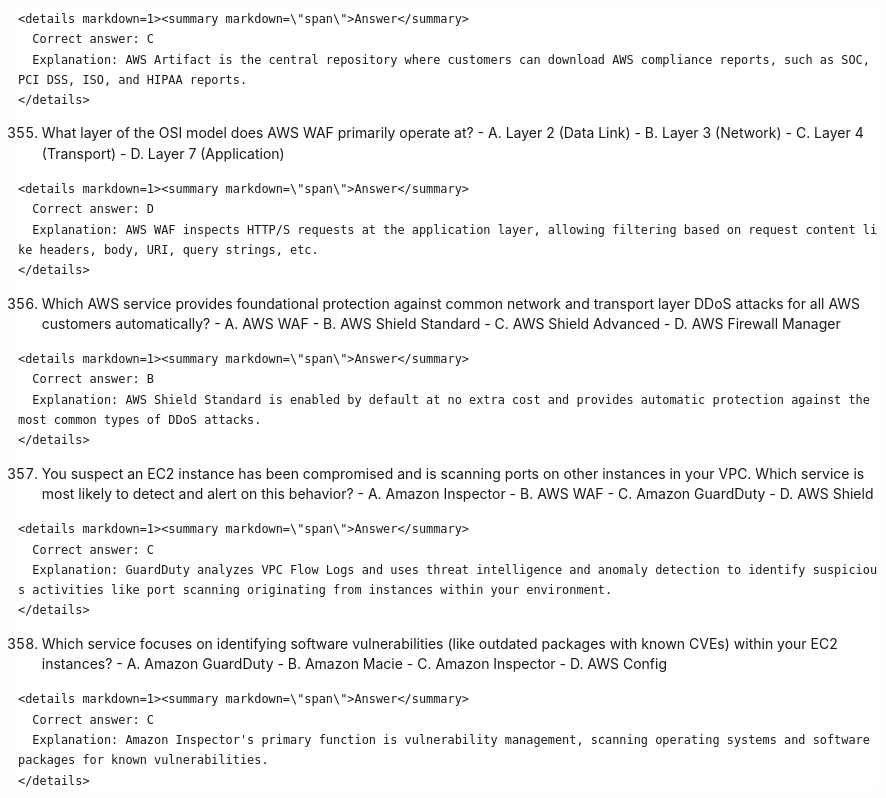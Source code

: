     <details markdown=1><summary markdown=\"span\">Answer</summary>
      Correct answer: C
      Explanation: AWS Artifact is the central repository where customers can download AWS compliance reports, such as SOC, PCI DSS, ISO, and HIPAA reports.
    </details>

355. What layer of the OSI model does AWS WAF primarily operate at?
    - A. Layer 2 (Data Link)
    - B. Layer 3 (Network)
    - C. Layer 4 (Transport)
    - D. Layer 7 (Application)

    <details markdown=1><summary markdown=\"span\">Answer</summary>
      Correct answer: D
      Explanation: AWS WAF inspects HTTP/S requests at the application layer, allowing filtering based on request content like headers, body, URI, query strings, etc.
    </details>

356. Which AWS service provides foundational protection against common network and transport layer DDoS attacks for all AWS customers automatically?
    - A. AWS WAF
    - B. AWS Shield Standard
    - C. AWS Shield Advanced
    - D. AWS Firewall Manager

    <details markdown=1><summary markdown=\"span\">Answer</summary>
      Correct answer: B
      Explanation: AWS Shield Standard is enabled by default at no extra cost and provides automatic protection against the most common types of DDoS attacks.
    </details>

357. You suspect an EC2 instance has been compromised and is scanning ports on other instances in your VPC. Which service is most likely to detect and alert on this behavior?
    - A. Amazon Inspector
    - B. AWS WAF
    - C. Amazon GuardDuty
    - D. AWS Shield

    <details markdown=1><summary markdown=\"span\">Answer</summary>
      Correct answer: C
      Explanation: GuardDuty analyzes VPC Flow Logs and uses threat intelligence and anomaly detection to identify suspicious activities like port scanning originating from instances within your environment.
    </details>

358. Which service focuses on identifying software vulnerabilities (like outdated packages with known CVEs) within your EC2 instances?
    - A. Amazon GuardDuty
    - B. Amazon Macie
    - C. Amazon Inspector
    - D. AWS Config

    <details markdown=1><summary markdown=\"span\">Answer</summary>
      Correct answer: C
      Explanation: Amazon Inspector's primary function is vulnerability management, scanning operating systems and software packages for known vulnerabilities.
    </details>
